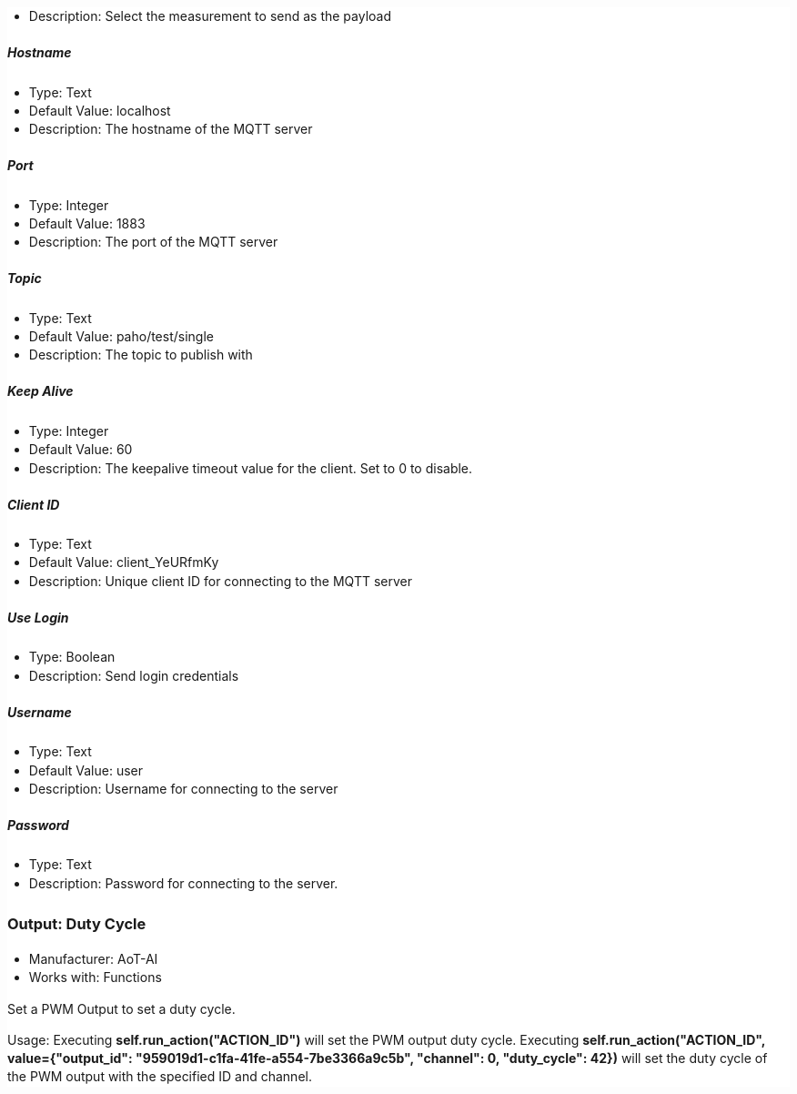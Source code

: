- Description: Select the measurement to send as the payload

##### Hostname

- Type: Text
- Default Value: localhost
- Description: The hostname of the MQTT server

##### Port

- Type: Integer
- Default Value: 1883
- Description: The port of the MQTT server

##### Topic

- Type: Text
- Default Value: paho/test/single
- Description: The topic to publish with

##### Keep Alive

- Type: Integer
- Default Value: 60
- Description: The keepalive timeout value for the client. Set to 0 to disable.

##### Client ID

- Type: Text
- Default Value: client_YeURfmKy
- Description: Unique client ID for connecting to the MQTT server

##### Use Login

- Type: Boolean
- Description: Send login credentials

##### Username

- Type: Text
- Default Value: user
- Description: Username for connecting to the server

##### Password

- Type: Text
- Description: Password for connecting to the server.

### Output: Duty Cycle

- Manufacturer: AoT-AI
- Works with: Functions

Set a PWM Output to set a duty cycle.

Usage: Executing <strong>self.run_action("ACTION_ID")</strong> will set the PWM output duty cycle. Executing <strong>self.run_action("ACTION_ID", value={"output_id": "959019d1-c1fa-41fe-a554-7be3366a9c5b", "channel": 0, "duty_cycle": 42})</strong> will set the duty cycle of the PWM output with the specified ID and channel.
